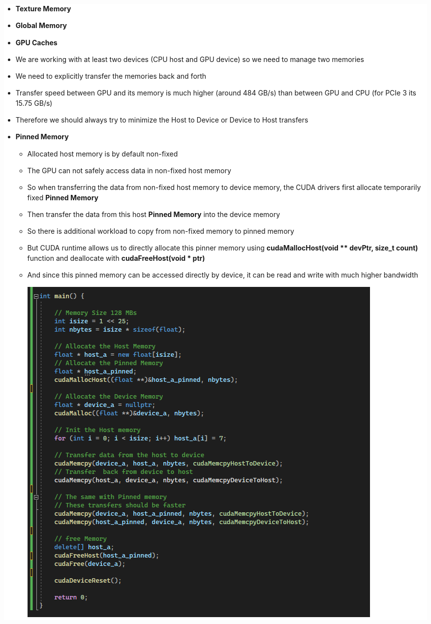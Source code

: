   - **Texture Memory**


  - **Global Memory**


  - **GPU Caches**


- We are working with at least two devices (CPU host and GPU device) so we need to manage two memories
- We need to explicitly transfer the memories back and forth
- Transfer speed between GPU and its memory is much higher (around 484 GB/s) than between GPU and CPU (for PCIe 3 its 15.75 GB/s)
- Therefore we should always try to minimize the Host to Device or Device to Host transfers

- **Pinned Memory**
  
  - Allocated host memory is by default non-fixed 
  - The GPU can not safely access data in non-fixed host memory
  - So when transferring the data from non-fixed host memory to device memory, the CUDA drivers first allocate temporarily fixed **Pinned Memory**
  - Then transfer the data from this host **Pinned Memory** into the device memory
  - So there is additional workload to copy from non-fixed memory to pinned memory
  - But CUDA runtime allows us to directly allocate this pinner memory using **cudaMallocHost(void ** devPtr, size_t count)** function and deallocate with **cudaFreeHost(void * ptr)**
  - And since this pinned memory can be accessed directly by device, it can be read and write with much higher bandwidth

    ![](Images/pinnedMemory.png)
